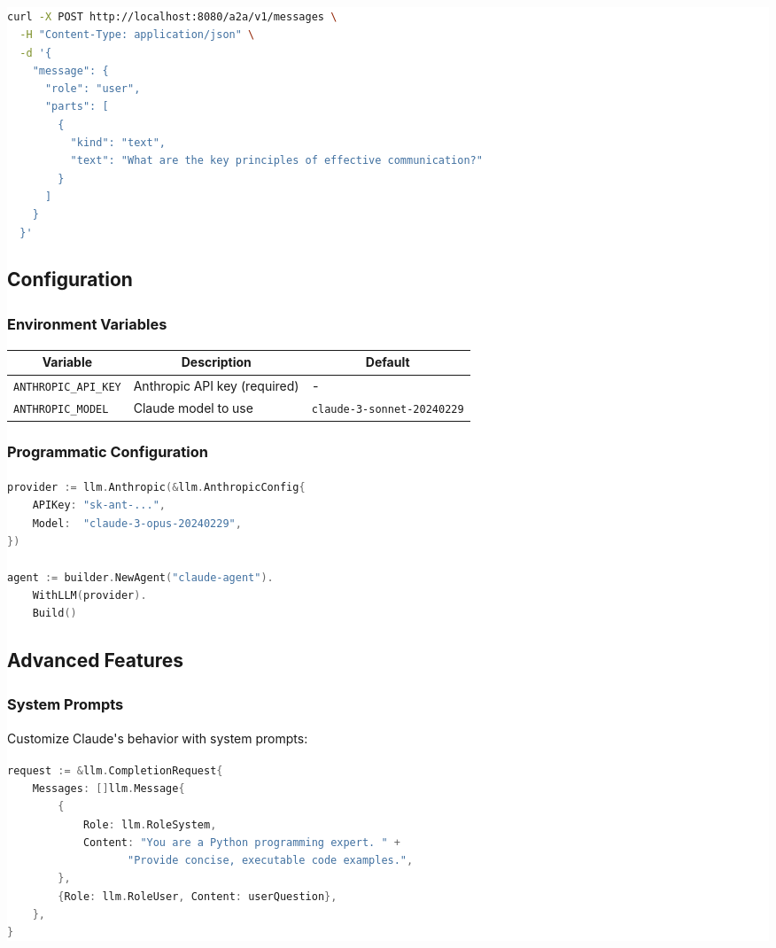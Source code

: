 ```bash
curl -X POST http://localhost:8080/a2a/v1/messages \
  -H "Content-Type: application/json" \
  -d '{
    "message": {
      "role": "user",
      "parts": [
        {
          "kind": "text",
          "text": "What are the key principles of effective communication?"
        }
      ]
    }
  }'
```

## Configuration

### Environment Variables

| Variable | Description | Default |
|----------|-------------|---------|
| `ANTHROPIC_API_KEY` | Anthropic API key (required) | - |
| `ANTHROPIC_MODEL` | Claude model to use | `claude-3-sonnet-20240229` |

### Programmatic Configuration

```go
provider := llm.Anthropic(&llm.AnthropicConfig{
    APIKey: "sk-ant-...",
    Model:  "claude-3-opus-20240229",
})

agent := builder.NewAgent("claude-agent").
    WithLLM(provider).
    Build()
```

## Advanced Features

### System Prompts

Customize Claude's behavior with system prompts:

```go
request := &llm.CompletionRequest{
    Messages: []llm.Message{
        {
            Role: llm.RoleSystem,
            Content: "You are a Python programming expert. " +
                   "Provide concise, executable code examples.",
        },
        {Role: llm.RoleUser, Content: userQuestion},
    },
}
```

